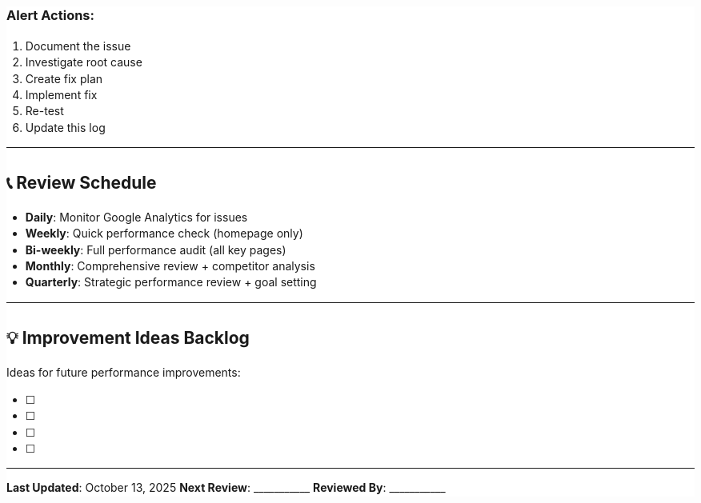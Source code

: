 ### Alert Actions:
1. Document the issue
2. Investigate root cause
3. Create fix plan
4. Implement fix
5. Re-test
6. Update this log

---

## 📞 Review Schedule

- **Daily**: Monitor Google Analytics for issues
- **Weekly**: Quick performance check (homepage only)
- **Bi-weekly**: Full performance audit (all key pages)
- **Monthly**: Comprehensive review + competitor analysis
- **Quarterly**: Strategic performance review + goal setting

---

## 💡 Improvement Ideas Backlog

Ideas for future performance improvements:

- [ ] 
- [ ] 
- [ ] 
- [ ] 

---

**Last Updated**: October 13, 2025
**Next Review**: ___________
**Reviewed By**: ___________

